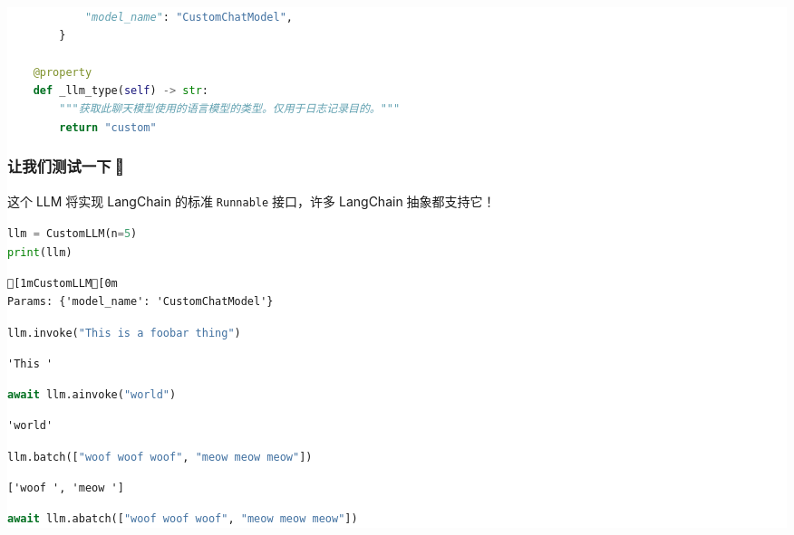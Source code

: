 ```python
            "model_name": "CustomChatModel",
        }

    @property
    def _llm_type(self) -> str:
        """获取此聊天模型使用的语言模型的类型。仅用于日志记录目的。"""
        return "custom"
```

### 让我们测试一下 🧪

这个 LLM 将实现 LangChain 的标准 `Runnable` 接口，许多 LangChain 抽象都支持它！


```python
llm = CustomLLM(n=5)
print(llm)
```
```output
[1mCustomLLM[0m
Params: {'model_name': 'CustomChatModel'}
```

```python
llm.invoke("This is a foobar thing")
```



```output
'This '
```



```python
await llm.ainvoke("world")
```



```output
'world'
```



```python
llm.batch(["woof woof woof", "meow meow meow"])
```



```output
['woof ', 'meow ']
```



```python
await llm.abatch(["woof woof woof", "meow meow meow"])
```


